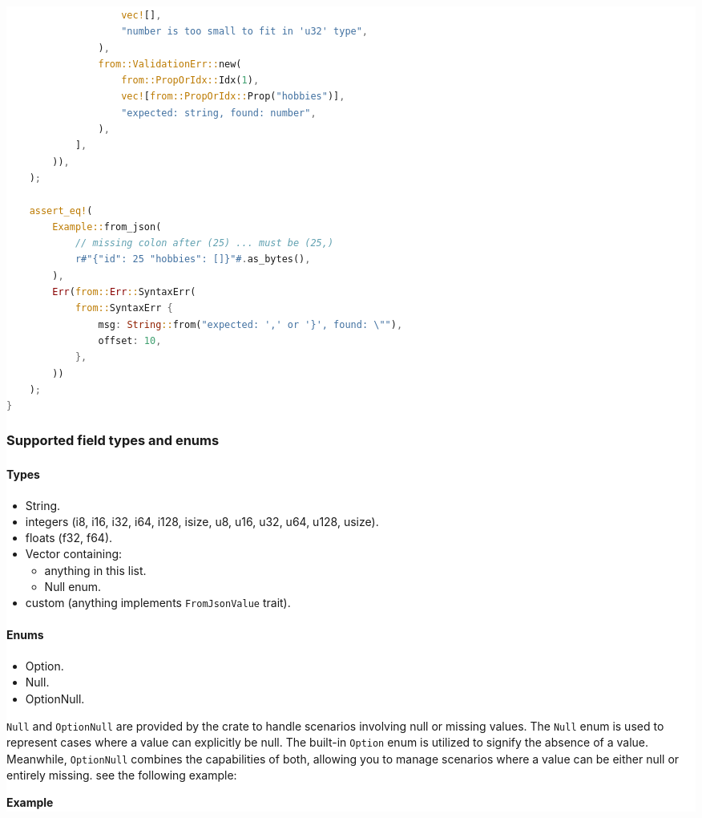 ```rust
                    vec![],
                    "number is too small to fit in 'u32' type",
                ),
                from::ValidationErr::new(
                    from::PropOrIdx::Idx(1),
                    vec![from::PropOrIdx::Prop("hobbies")],
                    "expected: string, found: number",
                ),
            ],
        )),
    );

    assert_eq!(
        Example::from_json(
            // missing colon after (25) ... must be (25,)
            r#"{"id": 25 "hobbies": []}"#.as_bytes(),
        ),
        Err(from::Err::SyntaxErr(
            from::SyntaxErr {
                msg: String::from("expected: ',' or '}', found: \""),
                offset: 10,
            },
        ))
    );
}
```

### Supported field types and enums

#### Types

- String.
- integers (i8, i16, i32, i64, i128, isize, u8, u16, u32, u64, u128, usize).
- floats (f32, f64).
- Vector containing:
  - anything in this list.
  - Null enum.
- custom (anything implements `FromJsonValue` trait).

#### Enums

- Option.
- Null.
- OptionNull.

`Null` and `OptionNull` are provided by the crate to handle scenarios involving null or missing values. The `Null` enum is used to represent cases where a value can explicitly be null. The built-in `Option` enum is utilized to signify the absence of a value. Meanwhile, `OptionNull` combines the capabilities of both, allowing you to manage scenarios where a value can be either null or entirely missing. see the following example:

**Example**
